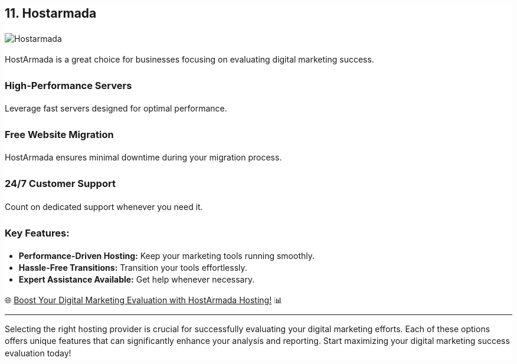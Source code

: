 ## 11. Hostarmada

![Hostarmada](https://i.imgur.com/KFbdf3o.jpeg "Hostarmada Hosting")

HostArmada is a great choice for businesses focusing on evaluating digital marketing success.

### High-Performance Servers
Leverage fast servers designed for optimal performance.

### Free Website Migration
HostArmada ensures minimal downtime during your migration process.

### 24/7 Customer Support
Count on dedicated support whenever you need it.

### Key Features:
- **Performance-Driven Hosting:** Keep your marketing tools running smoothly.
- **Hassle-Free Transitions:** Transition your tools effortlessly.
- **Expert Assistance Available:** Get help whenever necessary.

🌐 [Boost Your Digital Marketing Evaluation with HostArmada Hosting!](https://snipitx.com/hostarmada-jy) 📊

---

Selecting the right hosting provider is crucial for successfully evaluating your digital marketing efforts. Each of these options offers unique features that can significantly enhance your analysis and reporting. Start maximizing your digital marketing success evaluation today!
